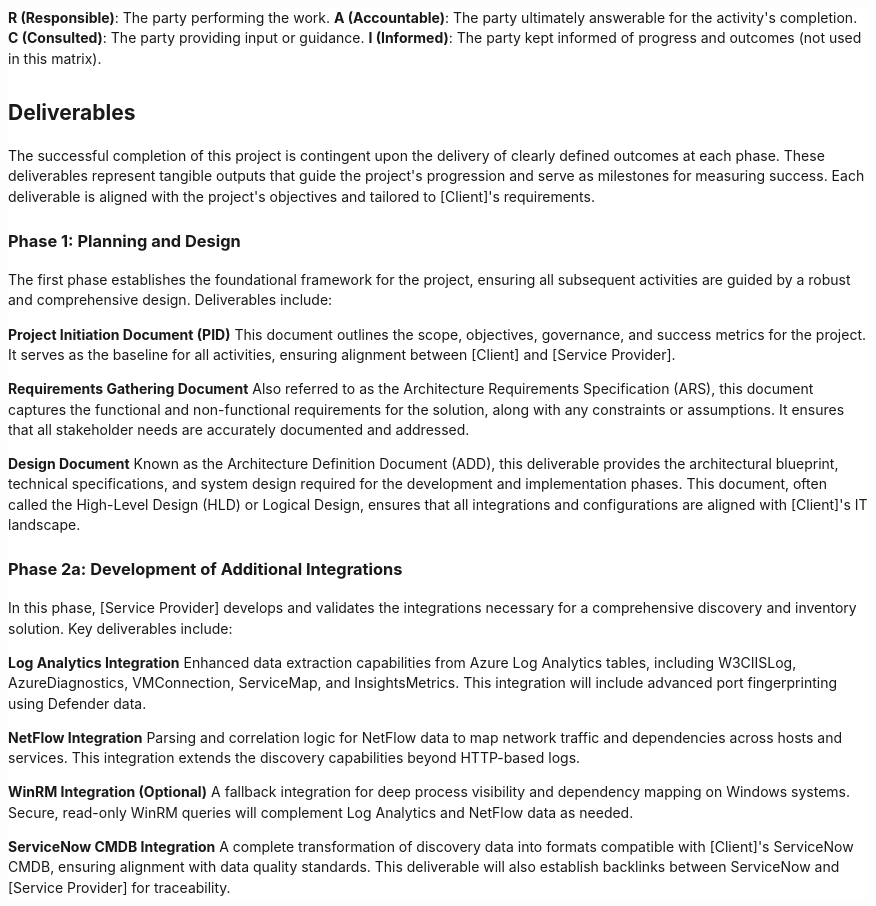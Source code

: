 **R (Responsible)**: The party performing the work.
**A (Accountable)**: The party ultimately answerable for the activity's completion.
**C (Consulted)**: The party providing input or guidance.
**I (Informed)**: The party kept informed of progress and outcomes (not used in this matrix).

## Deliverables

The successful completion of this project is contingent upon the delivery of clearly defined outcomes at each phase. These deliverables represent tangible outputs that guide the project's progression and serve as milestones for measuring success. Each deliverable is aligned with the project's objectives and tailored to [Client]'s requirements.

### Phase 1: Planning and Design

The first phase establishes the foundational framework for the project, ensuring all subsequent activities are guided by a robust and comprehensive design. Deliverables include:

**Project Initiation Document (PID)**
This document outlines the scope, objectives, governance, and success metrics for the project. It serves as the baseline for all activities, ensuring alignment between [Client] and [Service Provider].

**Requirements Gathering Document**
Also referred to as the Architecture Requirements Specification (ARS), this document captures the functional and non-functional requirements for the solution, along with any constraints or assumptions. It ensures that all stakeholder needs are accurately documented and addressed.

**Design Document**
Known as the Architecture Definition Document (ADD), this deliverable provides the architectural blueprint, technical specifications, and system design required for the development and implementation phases. This document, often called the High-Level Design (HLD) or Logical Design, ensures that all integrations and configurations are aligned with [Client]'s IT landscape.

### Phase 2a: Development of Additional Integrations

In this phase, [Service Provider] develops and validates the integrations necessary for a comprehensive discovery and inventory solution. Key deliverables include:

**Log Analytics Integration**
Enhanced data extraction capabilities from Azure Log Analytics tables, including W3CIISLog, AzureDiagnostics, VMConnection, ServiceMap, and InsightsMetrics. This integration will include advanced port fingerprinting using Defender data.

**NetFlow Integration**
Parsing and correlation logic for NetFlow data to map network traffic and dependencies across hosts and services. This integration extends the discovery capabilities beyond HTTP-based logs.

**WinRM Integration (Optional)**
A fallback integration for deep process visibility and dependency mapping on Windows systems. Secure, read-only WinRM queries will complement Log Analytics and NetFlow data as needed.

**ServiceNow CMDB Integration**
A complete transformation of discovery data into formats compatible with [Client]'s ServiceNow CMDB, ensuring alignment with data quality standards. This deliverable will also establish backlinks between ServiceNow and [Service Provider] for traceability.
